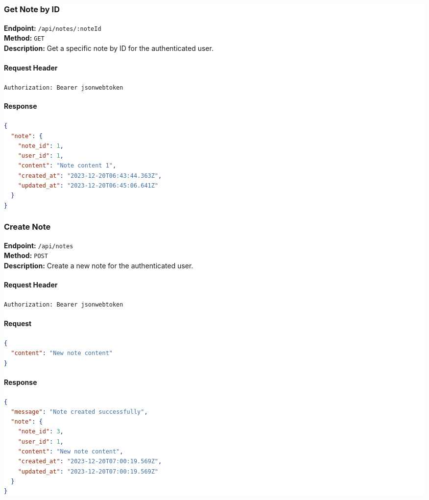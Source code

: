 ### Get Note by ID

**Endpoint:** `/api/notes/:noteId`  
**Method:** `GET`  
**Description:** Get a specific note by ID for the authenticated user.

#### Request Header
```plaintext
Authorization: Bearer jsonwebtoken
```

#### Response

```json
{
  "note": {
    "note_id": 1,
    "user_id": 1,
    "content": "Note content 1",
    "created_at": "2023-12-20T06:43:44.363Z",
    "updated_at": "2023-12-20T06:45:06.641Z"
  }
}
```

### Create Note

**Endpoint:** `/api/notes`  
**Method:** `POST`  
**Description:** Create a new note for the authenticated user.

#### Request Header
```plaintext
Authorization: Bearer jsonwebtoken
```

#### Request

```json
{
  "content": "New note content"
}
```

#### Response

```json
{
  "message": "Note created successfully",
  "note": {
    "note_id": 3,
    "user_id": 1,
    "content": "New note content",
    "created_at": "2023-12-20T07:00:19.569Z",
    "updated_at": "2023-12-20T07:00:19.569Z"
  }
}
```
